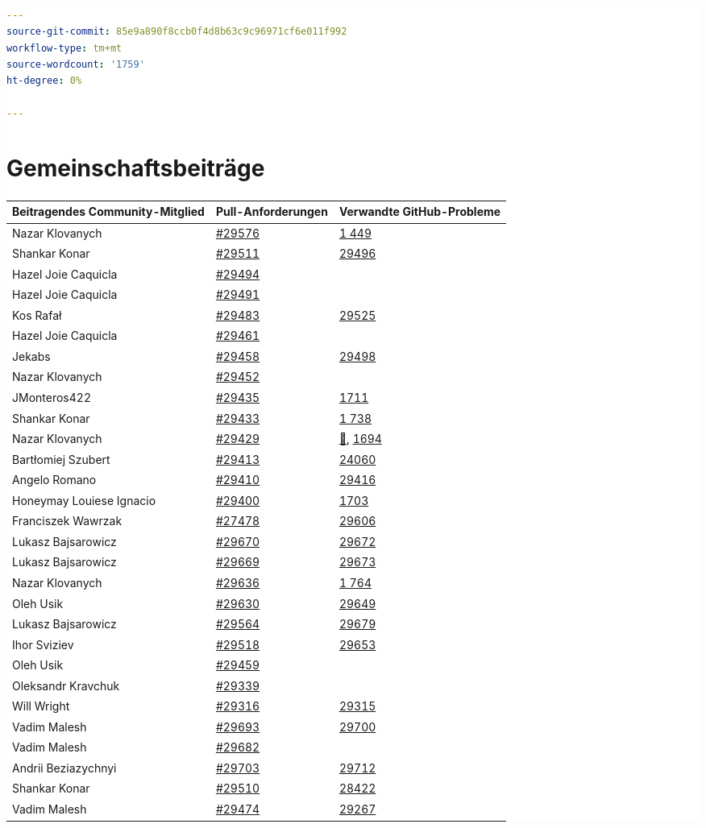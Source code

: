 ```yaml
---
source-git-commit: 85e9a890f8ccb0f4d8b63c9c96971cf6e011f992
workflow-type: tm+mt
source-wordcount: '1759'
ht-degree: 0%

---
```

# Gemeinschaftsbeiträge

| Beitragendes Community-Mitglied | Pull-Anforderungen | Verwandte GitHub-Probleme |
| ------- | ------- | ------- |
| Nazar Klovanych | [#29576](https://github.com/magento/magento2/pull/29576) | [1 449 &#x200B;](https://github.com/magento/magento2/issues/1449) |
| Shankar Konar | [#29511](https://github.com/magento/magento2/pull/29511) | [29496](https://github.com/magento/magento2/issues/29496) |
| Hazel Joie Caquicla | [#29494](https://github.com/magento/magento2/pull/29494) |  |
| Hazel Joie Caquicla | [#29491](https://github.com/magento/magento2/pull/29491) |  |
| Kos Rafał | [#29483](https://github.com/magento/magento2/pull/29483) | [29525](https://github.com/magento/magento2/issues/29525) |
| Hazel Joie Caquicla | [#29461](https://github.com/magento/magento2/pull/29461) |  |
| Jekabs | [#29458](https://github.com/magento/magento2/pull/29458) | [29498](https://github.com/magento/magento2/issues/29498) |
| Nazar Klovanych | [#29452](https://github.com/magento/magento2/pull/29452) |  |
| JMonteros422 | [#29435](https://github.com/magento/magento2/pull/29435) | [1711](https://github.com/magento/magento2/issues/1711) |
| Shankar Konar | [#29433](https://github.com/magento/magento2/pull/29433) | [1 738 &#x200B;](https://github.com/magento/magento2/issues/1738) |
| Nazar Klovanych | [#29429](https://github.com/magento/magento2/pull/29429) | [&#128279;](https://github.com/magento/magento2/issues/1755), [1694](https://github.com/magento/magento2/issues/1694) |
| Bartłomiej Szubert | [#29413](https://github.com/magento/magento2/pull/29413) | [24060](https://github.com/magento/magento2/issues/24060) |
| Angelo Romano | [#29410](https://github.com/magento/magento2/pull/29410) | [29416](https://github.com/magento/magento2/issues/29416) |
| Honeymay Louiese Ignacio | [#29400](https://github.com/magento/magento2/pull/29400) | [1703](https://github.com/magento/magento2/issues/1703) |
| Franciszek Wawrzak | [#27478](https://github.com/magento/magento2/pull/27478) | [29606](https://github.com/magento/magento2/issues/29606) |
| Lukasz Bajsarowicz | [#29670](https://github.com/magento/magento2/pull/29670) | [29672](https://github.com/magento/magento2/issues/29672) |
| Lukasz Bajsarowicz | [#29669](https://github.com/magento/magento2/pull/29669) | [29673](https://github.com/magento/magento2/issues/29673) |
| Nazar Klovanych | [#29636](https://github.com/magento/magento2/pull/29636) | [1 764 &#x200B;](https://github.com/magento/magento2/issues/1764) |
| Oleh Usik | [#29630](https://github.com/magento/magento2/pull/29630) | [29649](https://github.com/magento/magento2/issues/29649) |
| Lukasz Bajsarowicz | [#29564](https://github.com/magento/magento2/pull/29564) | [29679](https://github.com/magento/magento2/issues/29679) |
| Ihor Sviziev | [#29518](https://github.com/magento/magento2/pull/29518) | [29653](https://github.com/magento/magento2/issues/29653) |
| Oleh Usik | [#29459](https://github.com/magento/magento2/pull/29459) |  |
| Oleksandr Kravchuk | [#29339](https://github.com/magento/magento2/pull/29339) |  |
| Will Wright | [#29316](https://github.com/magento/magento2/pull/29316) | [29315](https://github.com/magento/magento2/issues/29315) |
| Vadim Malesh | [#29693](https://github.com/magento/magento2/pull/29693) | [29700](https://github.com/magento/magento2/issues/29700) |
| Vadim Malesh | [#29682](https://github.com/magento/magento2/pull/29682) |  |
| Andrii Beziazychnyi | [#29703](https://github.com/magento/magento2/pull/29703) | [29712](https://github.com/magento/magento2/issues/29712) |
| Shankar Konar | [#29510](https://github.com/magento/magento2/pull/29510) | [28422](https://github.com/magento/magento2/issues/28422) |
| Vadim Malesh | [#29474](https://github.com/magento/magento2/pull/29474) | [29267](https://github.com/magento/magento2/issues/29267) |